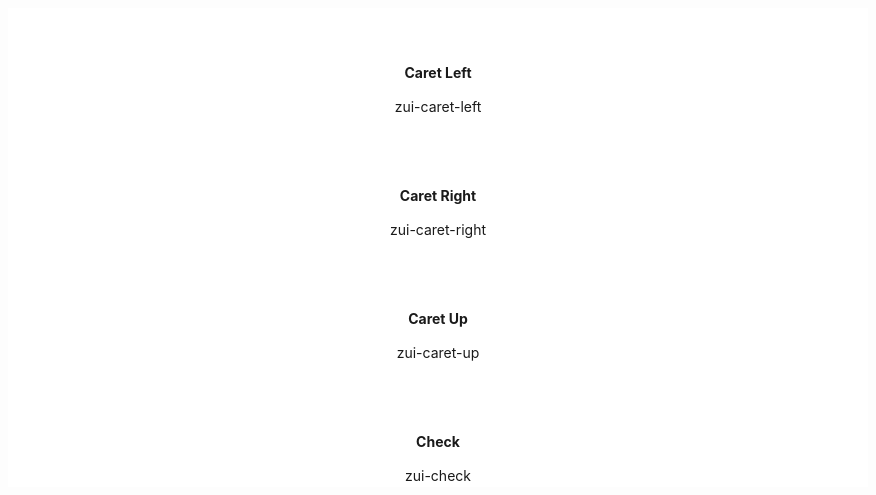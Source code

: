 </center>

</GridCol>

<GridCol col="span-2">

<center><zui-icon unresolved icon="zui-caret-left"></zui-icon>
<br/>
<br/>

**Caret Left**
</br>

zui-caret-left

</center>

</GridCol>

<GridCol col="span-2">

<center><zui-icon unresolved icon="zui-caret-right"></zui-icon>
<br/>
<br/>

**Caret Right**
</br>

zui-caret-right

</center>

</GridCol>

<GridCol col="span-2">

<center><zui-icon unresolved icon="zui-caret-up"></zui-icon>
<br/>
<br/>

**Caret Up**
</br>

zui-caret-up

</center>

</GridCol>

<GridCol col="span-2">

<center><zui-icon unresolved icon="zui-check"></zui-icon>
<br/>
<br/>

**Check**
</br>

zui-check

</center>
